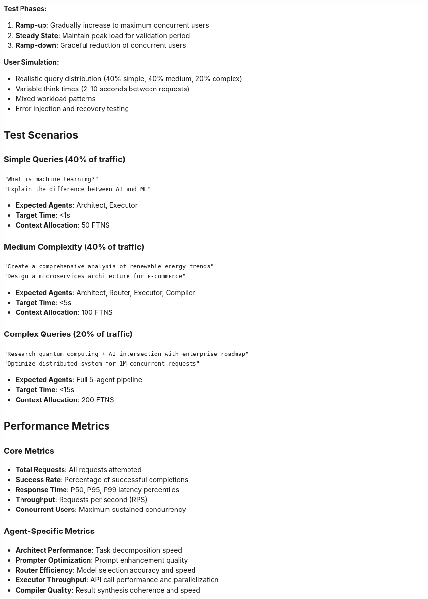 **Test Phases:**
1. **Ramp-up**: Gradually increase to maximum concurrent users
2. **Steady State**: Maintain peak load for validation period
3. **Ramp-down**: Graceful reduction of concurrent users

**User Simulation:**
- Realistic query distribution (40% simple, 40% medium, 20% complex)
- Variable think times (2-10 seconds between requests)
- Mixed workload patterns
- Error injection and recovery testing

## Test Scenarios

### Simple Queries (40% of traffic)
```
"What is machine learning?"
"Explain the difference between AI and ML"
```
- **Expected Agents**: Architect, Executor
- **Target Time**: <1s
- **Context Allocation**: 50 FTNS

### Medium Complexity (40% of traffic)
```
"Create a comprehensive analysis of renewable energy trends"
"Design a microservices architecture for e-commerce"
```
- **Expected Agents**: Architect, Router, Executor, Compiler
- **Target Time**: <5s
- **Context Allocation**: 100 FTNS

### Complex Queries (20% of traffic)
```
"Research quantum computing + AI intersection with enterprise roadmap"
"Optimize distributed system for 1M concurrent requests"
```
- **Expected Agents**: Full 5-agent pipeline
- **Target Time**: <15s
- **Context Allocation**: 200 FTNS

## Performance Metrics

### Core Metrics
- **Total Requests**: All requests attempted
- **Success Rate**: Percentage of successful completions
- **Response Time**: P50, P95, P99 latency percentiles
- **Throughput**: Requests per second (RPS)
- **Concurrent Users**: Maximum sustained concurrency

### Agent-Specific Metrics
- **Architect Performance**: Task decomposition speed
- **Prompter Optimization**: Prompt enhancement quality
- **Router Efficiency**: Model selection accuracy and speed
- **Executor Throughput**: API call performance and parallelization
- **Compiler Quality**: Result synthesis coherence and speed
